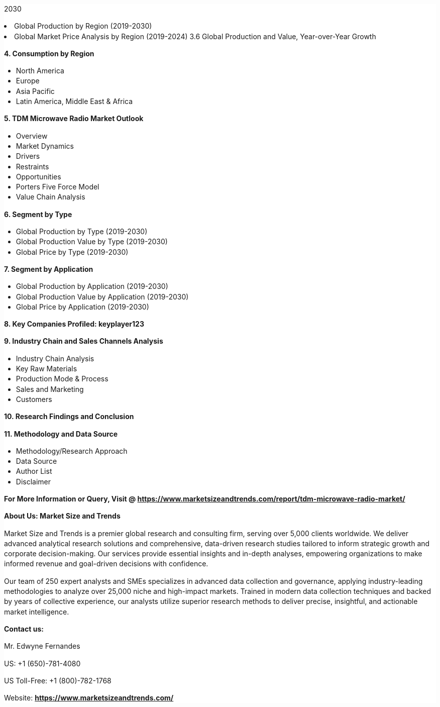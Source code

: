 2030</li><li>Global Production by Region (2019-2030)</li><li>Global Market Price Analysis by Region (2019-2024) 3.6 Global Production and Value, Year-over-Year Growth</li></ul><p><strong>4. Consumption by Region</strong></p><ul><li>North America</li><li>Europe</li><li>Asia Pacific</li><li>Latin America, Middle East &amp; Africa</li></ul><p><strong>5. TDM Microwave Radio Market Outlook</strong></p><ul><li>Overview</li><li>Market Dynamics</li><li>Drivers</li><li>Restraints</li><li>Opportunities</li><li>Porters Five Force Model</li><li>Value Chain Analysis&nbsp;</li></ul><p><strong>6. Segment by Type</strong></p><ul><li>Global Production by Type (2019-2030)</li><li>Global Production Value by Type (2019-2030)</li><li>Global Price by Type (2019-2030)</li></ul><p><strong>7. Segment by Application</strong></p><ul><li>Global Production by Application (2019-2030)</li><li>Global Production Value by Application (2019-2030)</li><li>Global Price by Application (2019-2030)</li></ul><p><strong>8. Key Companies Profiled: keyplayer123</strong></p><p><strong>9. Industry Chain and Sales Channels Analysis</strong></p><ul><li>Industry Chain Analysis</li><li>Key Raw Materials</li><li>Production Mode &amp; Process</li><li>Sales and Marketing</li><li>Customers</li></ul><p><strong>10. Research Findings and Conclusion</strong></p><p><strong>11. Methodology and Data Source</strong></p><ul><li>Methodology/Research Approach</li><li>Data Source</li><li>Author List</li><li>Disclaimer</li></ul></p><p><strong>For More Information or Query, Visit @ <a href="https://www.marketsizeandtrends.com/report/tdm-microwave-radio-market/">https://www.marketsizeandtrends.com/report/tdm-microwave-radio-market/</a></strong></p><p><strong>About Us: Market Size and Trends</strong></p><p>Market Size and Trends is a premier global research and consulting firm, serving over 5,000 clients worldwide. We deliver advanced analytical research solutions and comprehensive, data-driven research studies tailored to inform strategic growth and corporate decision-making. Our services provide essential insights and in-depth analyses, empowering organizations to make informed revenue and goal-driven decisions with confidence.</p><p>Our team of 250 expert analysts and SMEs specializes in advanced data collection and governance, applying industry-leading methodologies to analyze over 25,000 niche and high-impact markets. Trained in modern data collection techniques and backed by years of collective experience, our analysts utilize superior research methods to deliver precise, insightful, and actionable market intelligence.</p><p><strong>Contact us:</strong></p><p>Mr. Edwyne Fernandes</p><p>US: +1 (650)-781-4080</p><p>US Toll-Free: +1 (800)-782-1768</p><p>Website: <strong><a href="https://www.marketsizeandtrends.com/">https://www.marketsizeandtrends.com/</a></strong></p>
